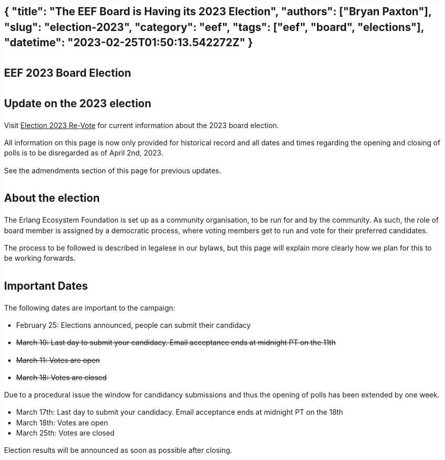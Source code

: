 {
  "title": "The EEF Board is Having its 2023 Election",
  "authors": ["Bryan Paxton"],
  "slug": "election-2023",
  "category": "eef",
  "tags": ["eef", "board", "elections"],
  "datetime": "2023-02-25T01:50:13.542272Z"
}
---
EEF 2023 Board Election
---

## Update on the 2023 election

Visit [Election 2023 Re-Vote](https://erlef.org/blog/eef/election-2023-revote) for current information about the 2023
board election.

All information on this page is now only provided for historical record and all dates and times regarding the
opening and closing of polls is to be disregarded as of April 2nd, 2023.

See the admendments section of this page for previous updates.

## About the election

The Erlang Ecosystem Foundation is set up as a community organisation, to be run for and by the community. As such, the role of board member is assigned by a democratic process, where voting members get to run and vote for their preferred candidates.

The process to be followed is described in legalese in our bylaws, but this page will explain more clearly how we plan for this to be working forwards.

## Important Dates

The following dates are important to the campaign:

- February 25: Elections announced, people can submit their candidacy

- ~~March 10: Last day to submit your candidacy. Email acceptance ends at midnight PT on the 11th~~

- ~~March 11: Votes are open~~

- ~~March 18: Votes are closed~~

Due to a procedural issue the window for candidancy submissions and thus the opening of polls has been
extended by one week.

- March 17th: Last day to submit your candidacy. Email acceptance ends at midnight PT on the 18th
- March 18th: Votes are open
- March 25th: Votes are closed

Election results will be announced as soon as possible after closing.
